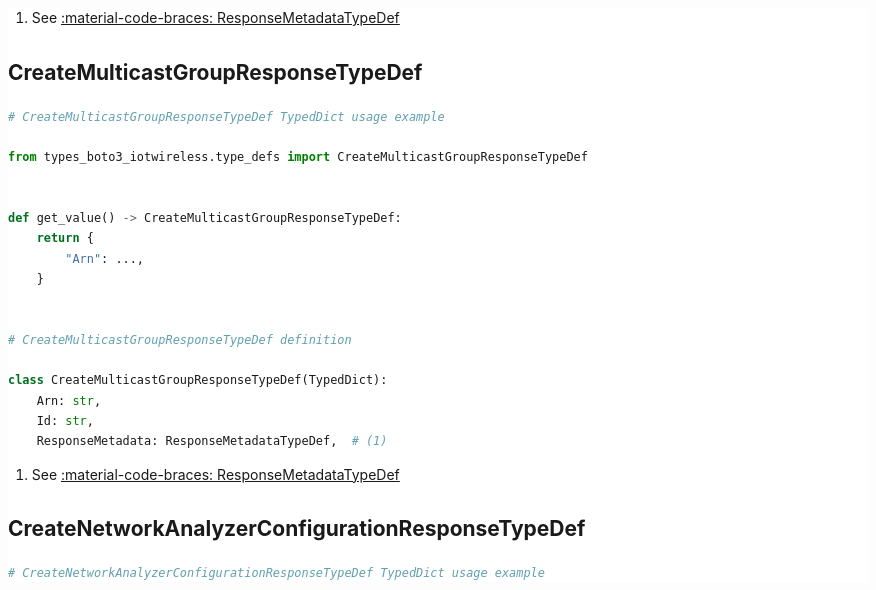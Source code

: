 1. See [:material-code-braces: ResponseMetadataTypeDef](./type_defs.md#responsemetadatatypedef)

## CreateMulticastGroupResponseTypeDef

```python
# CreateMulticastGroupResponseTypeDef TypedDict usage example

from types_boto3_iotwireless.type_defs import CreateMulticastGroupResponseTypeDef


def get_value() -> CreateMulticastGroupResponseTypeDef:
    return {
        "Arn": ...,
    }


# CreateMulticastGroupResponseTypeDef definition

class CreateMulticastGroupResponseTypeDef(TypedDict):
    Arn: str,
    Id: str,
    ResponseMetadata: ResponseMetadataTypeDef,  # (1)
```

1. See [:material-code-braces: ResponseMetadataTypeDef](./type_defs.md#responsemetadatatypedef)

## CreateNetworkAnalyzerConfigurationResponseTypeDef

```python
# CreateNetworkAnalyzerConfigurationResponseTypeDef TypedDict usage example

